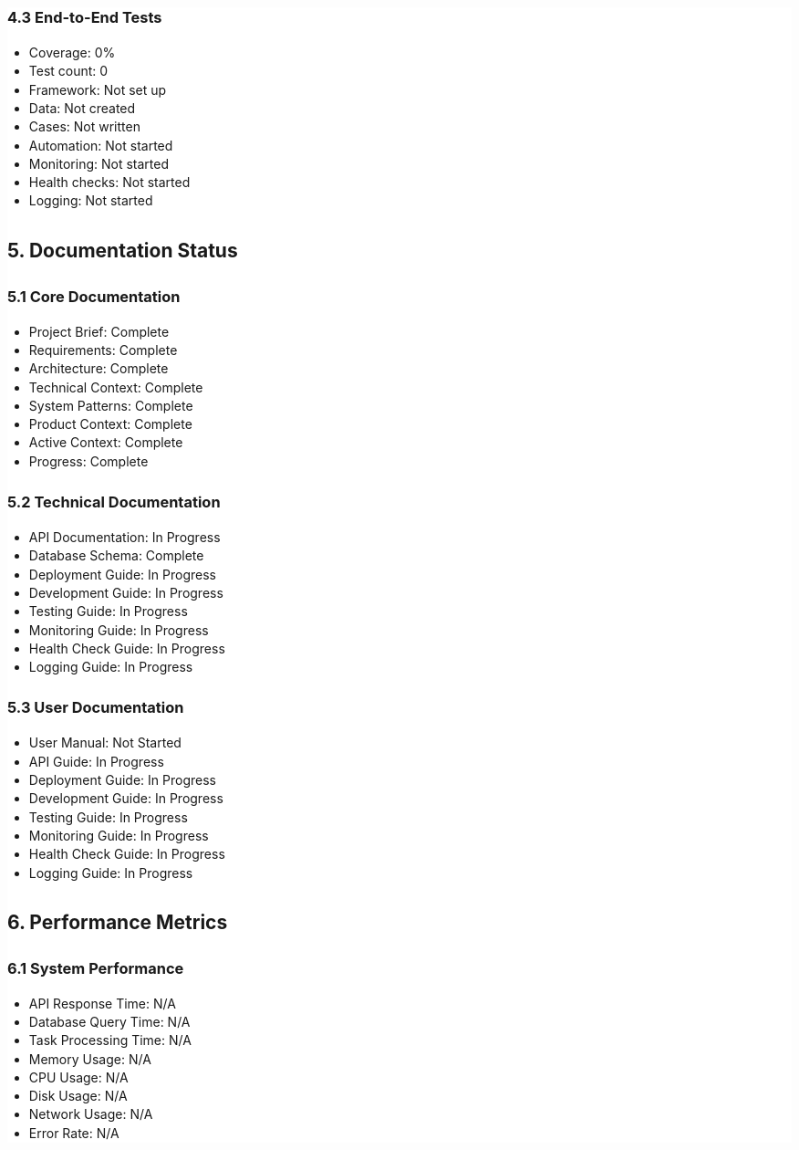 ### 4.3 End-to-End Tests
- Coverage: 0%
- Test count: 0
- Framework: Not set up
- Data: Not created
- Cases: Not written
- Automation: Not started
- Monitoring: Not started
- Health checks: Not started
- Logging: Not started

## 5. Documentation Status

### 5.1 Core Documentation
- Project Brief: Complete
- Requirements: Complete
- Architecture: Complete
- Technical Context: Complete
- System Patterns: Complete
- Product Context: Complete
- Active Context: Complete
- Progress: Complete

### 5.2 Technical Documentation
- API Documentation: In Progress
- Database Schema: Complete
- Deployment Guide: In Progress
- Development Guide: In Progress
- Testing Guide: In Progress
- Monitoring Guide: In Progress
- Health Check Guide: In Progress
- Logging Guide: In Progress

### 5.3 User Documentation
- User Manual: Not Started
- API Guide: In Progress
- Deployment Guide: In Progress
- Development Guide: In Progress
- Testing Guide: In Progress
- Monitoring Guide: In Progress
- Health Check Guide: In Progress
- Logging Guide: In Progress

## 6. Performance Metrics

### 6.1 System Performance
- API Response Time: N/A
- Database Query Time: N/A
- Task Processing Time: N/A
- Memory Usage: N/A
- CPU Usage: N/A
- Disk Usage: N/A
- Network Usage: N/A
- Error Rate: N/A
